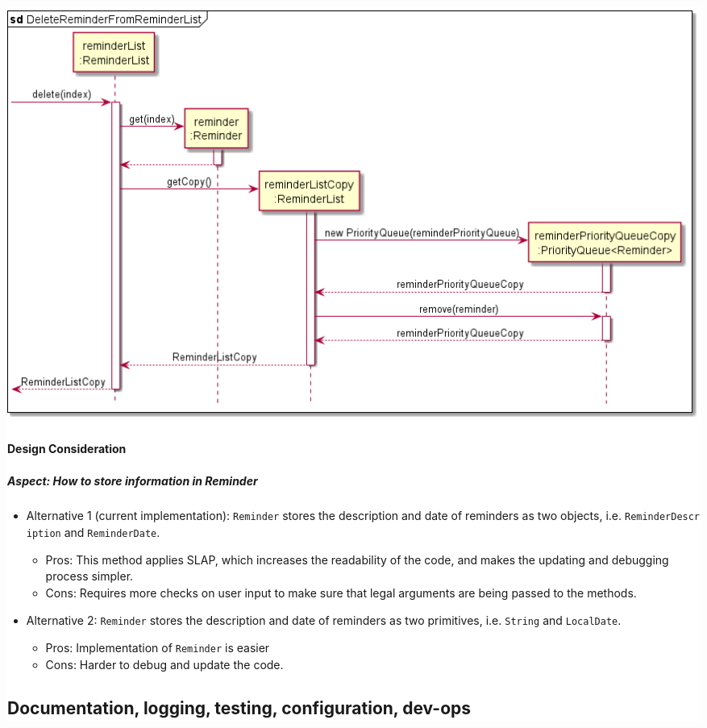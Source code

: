 <img src="images/DeleteReminderFromReminderListSeqDiagram.png"/>

<div style="page-break-after: always;"></div>

#### Design Consideration

##### Aspect: How to store information in Reminder

* Alternative 1 (current implementation): `Reminder` stores the description and date of reminders as two objects, i.e.
`ReminderDescription` and `ReminderDate`.
  * Pros: This method applies SLAP, which increases the readability of the code, and makes the updating and debugging
    process simpler.
  * Cons: Requires more checks on user input to make sure that legal arguments are being passed to the methods.

* Alternative 2: `Reminder` stores the description and date of reminders as two primitives, i.e. `String` and
  `LocalDate`.
  * Pros: Implementation of `Reminder` is easier
  * Cons: Harder to debug and update the code.

## **Documentation, logging, testing, configuration, dev-ops**
